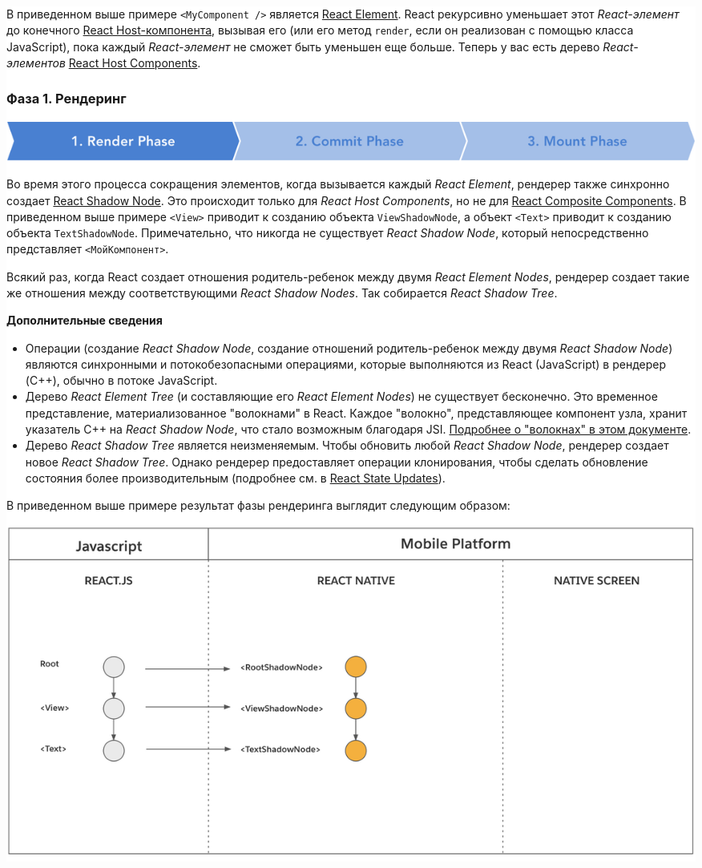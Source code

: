 В приведенном выше примере `<MyComponent />` является [React Element](architecture-glossary.md#react-element-tree-and-react-element). React рекурсивно уменьшает этот _React-элемент_ до конечного [React Host-компонента](architecture-glossary.md#react-host-components-or-host-components), вызывая его (или его метод `render`, если он реализован с помощью класса JavaScript), пока каждый _React-элемент_ не сможет быть уменьшен еще больше. Теперь у вас есть дерево _React-элементов_ [React Host Components](architecture-glossary.md#react-host-components-or-host-components).

### Фаза 1. Рендеринг

![Первая фаза: рендеринг](phase-one-render.png)

Во время этого процесса сокращения элементов, когда вызывается каждый _React Element_, рендерер также синхронно создает [React Shadow Node](architecture-glossary.md#react-shadow-tree-and-react-shadow-node). Это происходит только для _React Host Components_, но не для [React Composite Components](architecture-glossary.md#react-composite-components). В приведенном выше примере `<View>` приводит к созданию объекта `ViewShadowNode`, а объект `<Text>` приводит к созданию объекта `TextShadowNode`. Примечательно, что никогда не существует _React Shadow Node_, который непосредственно представляет `<МойКомпонент>`.

Всякий раз, когда React создает отношения родитель-ребенок между двумя _React Element Nodes_, рендерер создает такие же отношения между соответствующими _React Shadow Nodes_. Так собирается _React Shadow Tree_.

**Дополнительные сведения**

-   Операции (создание _React Shadow Node_, создание отношений родитель-ребенок между двумя _React Shadow Node_) являются синхронными и потокобезопасными операциями, которые выполняются из React (JavaScript) в рендерер (C++), обычно в потоке JavaScript.
-   Дерево _React Element Tree_ (и составляющие его _React Element Nodes_) не существует бесконечно. Это временное представление, материализованное "волокнами" в React. Каждое "волокно", представляющее компонент узла, хранит указатель C++ на _React Shadow Node_, что стало возможным благодаря JSI. [Подробнее о "волокнах" в этом документе](https://github.com/acdlite/react-fiber-architecture#what-is-a-fiber).
-   Дерево _React Shadow Tree_ является неизменяемым. Чтобы обновить любой _React Shadow Node_, рендерер создает новое _React Shadow Tree_. Однако рендерер предоставляет операции клонирования, чтобы сделать обновление состояния более производительным (подробнее см. в [React State Updates](render-pipeline.md#react-state-updates)).

В приведенном выше примере результат фазы рендеринга выглядит следующим образом:

![Шаг первый](render-pipeline-1.png)
